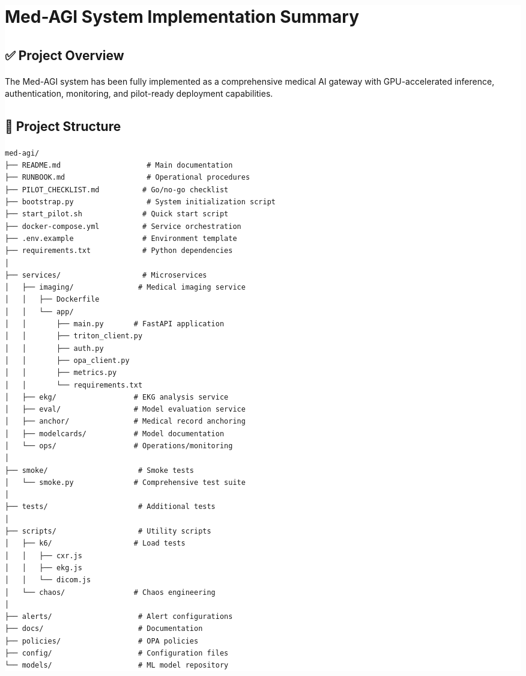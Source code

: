 # Med-AGI System Implementation Summary

## ✅ Project Overview
The Med-AGI system has been fully implemented as a comprehensive medical AI gateway with GPU-accelerated inference, authentication, monitoring, and pilot-ready deployment capabilities.

## 📁 Project Structure

```
med-agi/
├── README.md                    # Main documentation
├── RUNBOOK.md                   # Operational procedures
├── PILOT_CHECKLIST.md          # Go/no-go checklist
├── bootstrap.py                 # System initialization script
├── start_pilot.sh              # Quick start script
├── docker-compose.yml          # Service orchestration
├── .env.example                # Environment template
├── requirements.txt            # Python dependencies
│
├── services/                   # Microservices
│   ├── imaging/               # Medical imaging service
│   │   ├── Dockerfile
│   │   └── app/
│   │       ├── main.py       # FastAPI application
│   │       ├── triton_client.py
│   │       ├── auth.py
│   │       ├── opa_client.py
│   │       ├── metrics.py
│   │       └── requirements.txt
│   ├── ekg/                  # EKG analysis service
│   ├── eval/                 # Model evaluation service
│   ├── anchor/               # Medical record anchoring
│   ├── modelcards/           # Model documentation
│   └── ops/                  # Operations/monitoring
│
├── smoke/                     # Smoke tests
│   └── smoke.py              # Comprehensive test suite
│
├── tests/                     # Additional tests
│
├── scripts/                   # Utility scripts
│   ├── k6/                   # Load tests
│   │   ├── cxr.js
│   │   ├── ekg.js
│   │   └── dicom.js
│   └── chaos/                # Chaos engineering
│
├── alerts/                    # Alert configurations
├── docs/                      # Documentation
├── policies/                  # OPA policies
├── config/                    # Configuration files
└── models/                    # ML model repository
```

